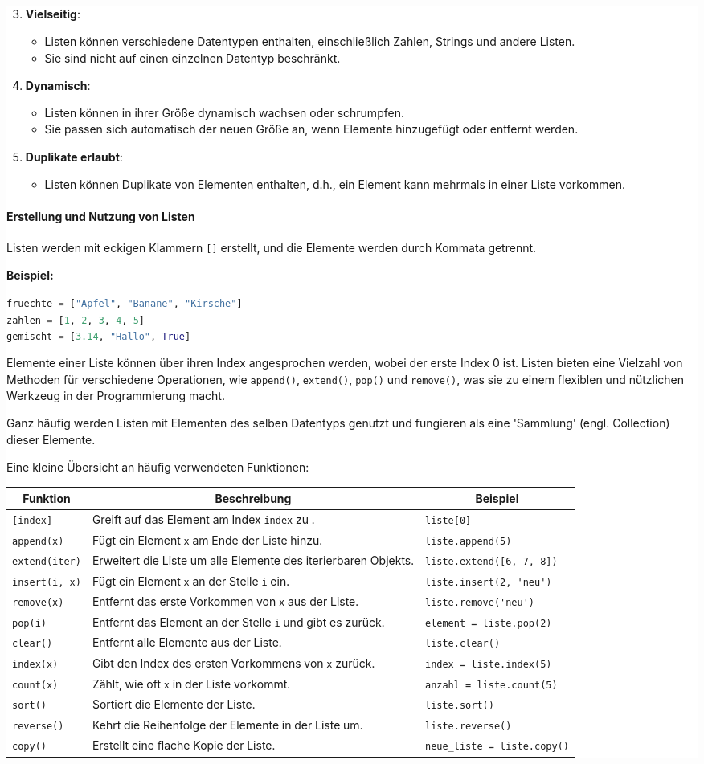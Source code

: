 3. **Vielseitig**: 
   - Listen können verschiedene Datentypen enthalten, einschließlich Zahlen, Strings und andere Listen.
   - Sie sind nicht auf einen einzelnen Datentyp beschränkt.

4. **Dynamisch**: 
   - Listen können in ihrer Größe dynamisch wachsen oder schrumpfen.
   - Sie passen sich automatisch der neuen Größe an, wenn Elemente hinzugefügt oder entfernt werden.

5. **Duplikate erlaubt**: 
   - Listen können Duplikate von Elementen enthalten, d.h., ein Element kann mehrmals in einer Liste vorkommen.

#### Erstellung und Nutzung von Listen

Listen werden mit eckigen Klammern `[]` erstellt, und die Elemente werden durch Kommata getrennt. 


**Beispiel:**
```python
fruechte = ["Apfel", "Banane", "Kirsche"]
zahlen = [1, 2, 3, 4, 5]
gemischt = [3.14, "Hallo", True]
```

Elemente einer Liste können über ihren Index angesprochen werden, wobei der erste Index 0 ist. Listen bieten eine 
Vielzahl von Methoden für verschiedene Operationen, wie `append()`, `extend()`, `pop()` und `remove()`, was sie zu einem 
flexiblen und nützlichen Werkzeug in der Programmierung macht.

Ganz häufig werden Listen mit Elementen des selben Datentyps genutzt und fungieren als eine 'Sammlung' (engl. Collection)
dieser Elemente.

Eine kleine Übersicht an häufig verwendeten Funktionen:

| Funktion       | Beschreibung                                                   | Beispiel                    |
|----------------|----------------------------------------------------------------|-----------------------------|
| `[index]`      | Greift auf das Element am Index `index` zu .                   | `liste[0]`                  |
| `append(x)`    | Fügt ein Element `x` am Ende der Liste hinzu.                  | `liste.append(5)`           |
| `extend(iter)` | Erweitert die Liste um alle Elemente des iterierbaren Objekts. | `liste.extend([6, 7, 8])`   |
| `insert(i, x)` | Fügt ein Element `x` an der Stelle `i` ein.                    | `liste.insert(2, 'neu')`    |
| `remove(x)`    | Entfernt das erste Vorkommen von `x` aus der Liste.            | `liste.remove('neu')`       |
| `pop(i)`       | Entfernt das Element an der Stelle `i` und gibt es zurück.     | `element = liste.pop(2)`    |
| `clear()`      | Entfernt alle Elemente aus der Liste.                          | `liste.clear()`             |
| `index(x)`     | Gibt den Index des ersten Vorkommens von `x` zurück.           | `index = liste.index(5)`    |
| `count(x)`     | Zählt, wie oft `x` in der Liste vorkommt.                      | `anzahl = liste.count(5)`   |
| `sort()`       | Sortiert die Elemente der Liste.                               | `liste.sort()`              |
| `reverse()`    | Kehrt die Reihenfolge der Elemente in der Liste um.            | `liste.reverse()`           |
| `copy()`       | Erstellt eine flache Kopie der Liste.                          | `neue_liste = liste.copy()` |
